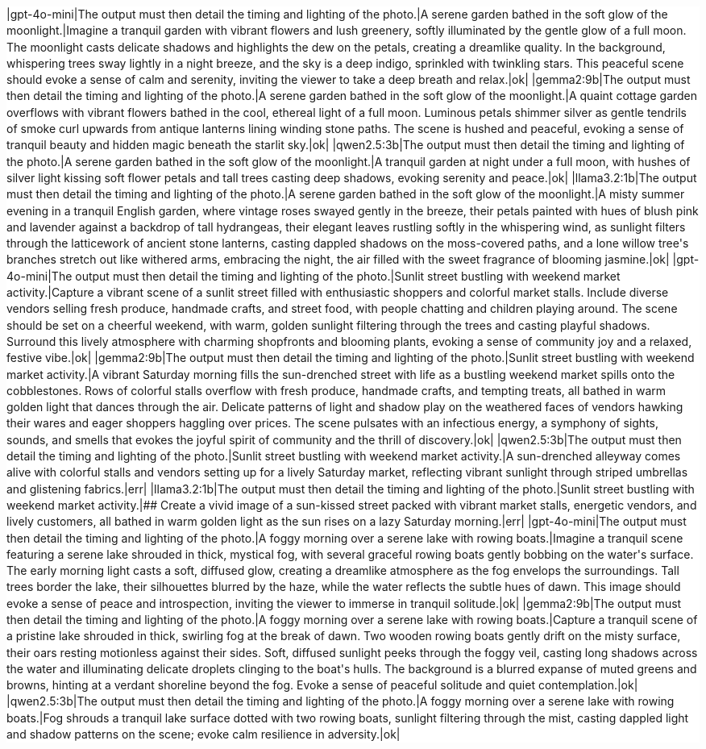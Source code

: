 |gpt\-4o\-mini|The output must then detail the timing and lighting of the photo\.|A serene garden bathed in the soft glow of the moonlight\.|Imagine a tranquil garden with vibrant flowers and lush greenery, softly illuminated by the gentle glow of a full moon\. The moonlight casts delicate shadows and highlights the dew on the petals, creating a dreamlike quality\. In the background, whispering trees sway lightly in a night breeze, and the sky is a deep indigo, sprinkled with twinkling stars\. This peaceful scene should evoke a sense of calm and serenity, inviting the viewer to take a deep breath and relax\.|ok|
|gemma2:9b|The output must then detail the timing and lighting of the photo\.|A serene garden bathed in the soft glow of the moonlight\.|A quaint cottage garden overflows with vibrant flowers bathed in the cool, ethereal light of a full moon\.  Luminous petals shimmer silver as gentle tendrils of smoke curl upwards from antique lanterns lining winding stone paths\. The scene is hushed and peaceful, evoking a sense of tranquil beauty and hidden magic beneath the starlit sky\.|ok|
|qwen2\.5:3b|The output must then detail the timing and lighting of the photo\.|A serene garden bathed in the soft glow of the moonlight\.|A tranquil garden at night under a full moon, with hushes of silver light kissing soft flower petals and tall trees casting deep shadows, evoking serenity and peace\.|ok|
|llama3\.2:1b|The output must then detail the timing and lighting of the photo\.|A serene garden bathed in the soft glow of the moonlight\.|A misty summer evening in a tranquil English garden, where vintage roses swayed gently in the breeze, their petals painted with hues of blush pink and lavender against a backdrop of tall hydrangeas, their elegant leaves rustling softly in the whispering wind, as sunlight filters through the latticework of ancient stone lanterns, casting dappled shadows on the moss\-covered paths, and a lone willow tree's branches stretch out like withered arms, embracing the night, the air filled with the sweet fragrance of blooming jasmine\.|ok|
|gpt\-4o\-mini|The output must then detail the timing and lighting of the photo\.|Sunlit street bustling with weekend market activity\.|Capture a vibrant scene of a sunlit street filled with enthusiastic shoppers and colorful market stalls\. Include diverse vendors selling fresh produce, handmade crafts, and street food, with people chatting and children playing around\. The scene should be set on a cheerful weekend, with warm, golden sunlight filtering through the trees and casting playful shadows\. Surround this lively atmosphere with charming shopfronts and blooming plants, evoking a sense of community joy and a relaxed, festive vibe\.|ok|
|gemma2:9b|The output must then detail the timing and lighting of the photo\.|Sunlit street bustling with weekend market activity\.|A vibrant Saturday morning fills the sun\-drenched street with life as a bustling weekend market spills onto the cobblestones\. Rows of colorful stalls overflow with fresh produce, handmade crafts, and tempting treats, all bathed in warm golden light that dances through the air\. Delicate patterns of light and shadow play on the weathered faces of vendors hawking their wares and eager shoppers haggling over prices\. The scene pulsates with an infectious energy, a symphony of sights, sounds, and smells that evokes the joyful spirit of community and the thrill of discovery\.|ok|
|qwen2\.5:3b|The output must then detail the timing and lighting of the photo\.|Sunlit street bustling with weekend market activity\.|A sun\-drenched alleyway comes alive with colorful stalls and vendors setting up for a lively Saturday market, reflecting vibrant sunlight through striped umbrellas and glistening fabrics\.|err|
|llama3\.2:1b|The output must then detail the timing and lighting of the photo\.|Sunlit street bustling with weekend market activity\.|\#\# Create a vivid image of a sun\-kissed street packed with vibrant market stalls, energetic vendors, and lively customers, all bathed in warm golden light as the sun rises on a lazy Saturday morning\.|err|
|gpt\-4o\-mini|The output must then detail the timing and lighting of the photo\.|A foggy morning over a serene lake with rowing boats\.|Imagine a tranquil scene featuring a serene lake shrouded in thick, mystical fog, with several graceful rowing boats gently bobbing on the water's surface\. The early morning light casts a soft, diffused glow, creating a dreamlike atmosphere as the fog envelops the surroundings\. Tall trees border the lake, their silhouettes blurred by the haze, while the water reflects the subtle hues of dawn\. This image should evoke a sense of peace and introspection, inviting the viewer to immerse in tranquil solitude\.|ok|
|gemma2:9b|The output must then detail the timing and lighting of the photo\.|A foggy morning over a serene lake with rowing boats\.|Capture a tranquil scene of a pristine lake shrouded in thick, swirling fog at the break of dawn\. Two wooden rowing boats gently drift on the misty surface, their oars resting motionless against their sides\. Soft, diffused sunlight peeks through the foggy veil, casting long shadows across the water and illuminating delicate droplets clinging to the boat's hulls\. The background is a blurred expanse of muted greens and browns, hinting at a verdant shoreline beyond the fog\.  Evoke a sense of peaceful solitude and quiet contemplation\.|ok|
|qwen2\.5:3b|The output must then detail the timing and lighting of the photo\.|A foggy morning over a serene lake with rowing boats\.|Fog shrouds a tranquil lake surface dotted with two rowing boats, sunlight filtering through the mist, casting dappled light and shadow patterns on the scene; evoke calm resilience in adversity\.|ok|
